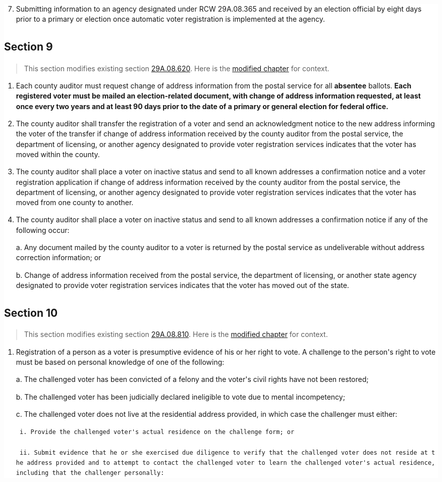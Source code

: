 7. Submitting information to an agency designated under RCW 29A.08.365 and received by an election official by eight days prior to a primary or election once automatic voter registration is implemented at the agency.


## Section 9
> This section modifies existing section [29A.08.620](/rcw/29A_elections/29A.08_voters_and_registration.md). Here is the [modified chapter](rcw/29A_elections/29A.08_voters_and_registration.md) for context.

1. Each county auditor must request change of address information from the postal service for all **absentee** ballots. **Each registered voter must be mailed an election-related document, with change of address information requested, at least once every two years and at least 90 days prior to the date of a primary or general election for federal office.**

2. The county auditor shall transfer the registration of a voter and send an acknowledgment notice to the new address informing the voter of the transfer if change of address information received by the county auditor from the postal service, the department of licensing, or another agency designated to provide voter registration services indicates that the voter has moved within the county.

3. The county auditor shall place a voter on inactive status and send to all known addresses a confirmation notice and a voter registration application if change of address information received by the county auditor from the postal service, the department of licensing, or another agency designated to provide voter registration services indicates that the voter has moved from one county to another.

4. The county auditor shall place a voter on inactive status and send to all known addresses a confirmation notice if any of the following occur:

    a. Any document mailed by the county auditor to a voter is returned by the postal service as undeliverable without address correction information; or

    b. Change of address information received from the postal service, the department of licensing, or another state agency designated to provide voter registration services indicates that the voter has moved out of the state.


## Section 10
> This section modifies existing section [29A.08.810](/rcw/29A_elections/29A.08_voters_and_registration.md). Here is the [modified chapter](rcw/29A_elections/29A.08_voters_and_registration.md) for context.

1. Registration of a person as a voter is presumptive evidence of his or her right to vote. A challenge to the person's right to vote must be based on personal knowledge of one of the following:

    a. The challenged voter has been convicted of a felony and the voter's civil rights have not been restored;

    b. The challenged voter has been judicially declared ineligible to vote due to mental incompetency;

    c. The challenged voter does not live at the residential address provided, in which case the challenger must either:

        i. Provide the challenged voter's actual residence on the challenge form; or

        ii. Submit evidence that he or she exercised due diligence to verify that the challenged voter does not reside at the address provided and to attempt to contact the challenged voter to learn the challenged voter's actual residence, including that the challenger personally:
